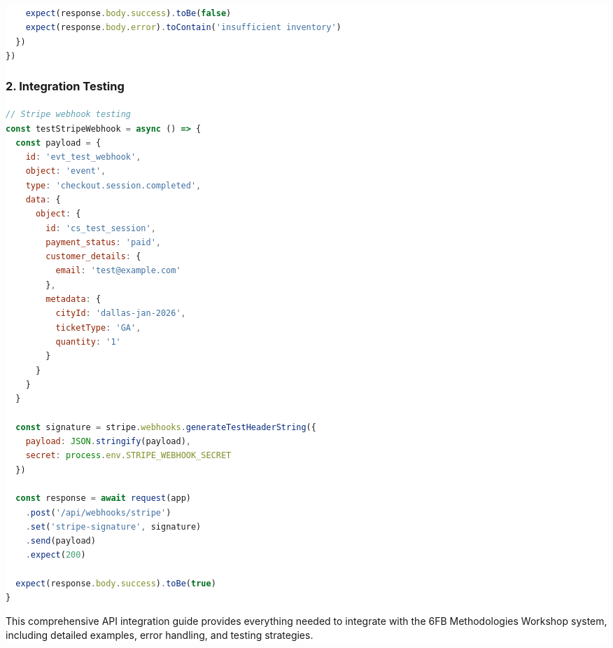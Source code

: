 ```javascript
    expect(response.body.success).toBe(false)
    expect(response.body.error).toContain('insufficient inventory')
  })
})
```

### 2. Integration Testing

```javascript
// Stripe webhook testing
const testStripeWebhook = async () => {
  const payload = {
    id: 'evt_test_webhook',
    object: 'event',
    type: 'checkout.session.completed',
    data: {
      object: {
        id: 'cs_test_session',
        payment_status: 'paid',
        customer_details: {
          email: 'test@example.com'
        },
        metadata: {
          cityId: 'dallas-jan-2026',
          ticketType: 'GA',
          quantity: '1'
        }
      }
    }
  }

  const signature = stripe.webhooks.generateTestHeaderString({
    payload: JSON.stringify(payload),
    secret: process.env.STRIPE_WEBHOOK_SECRET
  })

  const response = await request(app)
    .post('/api/webhooks/stripe')
    .set('stripe-signature', signature)
    .send(payload)
    .expect(200)

  expect(response.body.success).toBe(true)
}
```

This comprehensive API integration guide provides everything needed to integrate with the 6FB Methodologies Workshop system, including detailed examples, error handling, and testing strategies.
